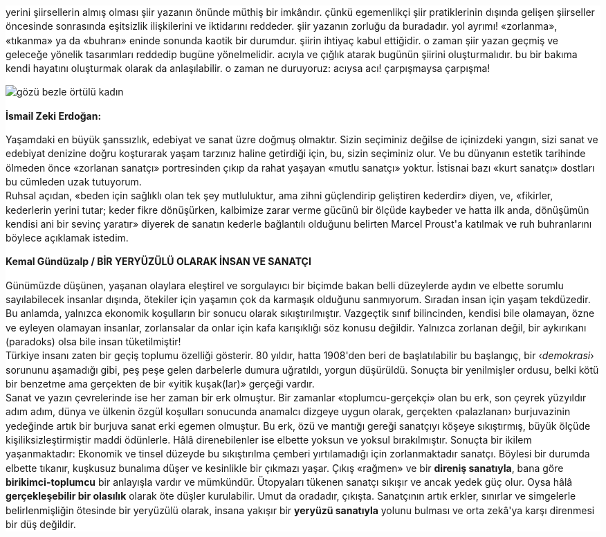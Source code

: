 yerini şiirsellerin almış olması şiir yazanın önünde müthiş bir
imkândır. çünkü egemenlikçi şiir pratiklerinin dışında gelişen
şiirseller öncesinde sonrasında eşitsizlik ilişkilerini ve iktidarını
reddeder. şiir yazanın zorluğu da buradadır. yol ayrımı! «zorlanma»,
«tıkanma» ya da «buhran» eninde sonunda kaotik bir durumdur. şiirin
ihtiyaç kabul ettiğidir. o zaman şiir yazan geçmiş ve geleceğe yönelik
tasarımları reddedip bugüne yönelmelidir. acıyla ve çığlık atarak
bugünün şiirini oluşturmalıdır. bu bir bakıma kendi hayatını oluşturmak
olarak da anlaşılabilir. o zaman ne duruyoruz: acıysa acı!
çarpışmaysa çarpışma!

![gözü bezle örtülü kadın](/img/ky09_05.jpg)

**İsmail Zeki Erdoğan:**

Yaşamdaki en büyük şanssızlık, edebiyat ve sanat üzre doğmuş olmaktır.
Sizin seçiminiz değilse de içinizdeki yangın, sizi sanat ve edebiyat
denizine doğru koşturarak yaşam tarzınız haline getirdiği için, bu,
sizin seçiminiz olur. Ve bu dünyanın estetik tarihinde ölmeden önce
«zorlanan sanatçı» portresinden çıkıp da rahat yaşayan «mutlu sanatçı»
yoktur. İstisnai bazı «kurt sanatçı» dostları bu cümleden uzak
tutuyorum.\
Ruhsal açıdan, «beden için sağlıklı olan tek şey mutluluktur, ama zihni
güçlendirip geliştiren kederdir» diyen, ve, «fikirler, kederlerin yerini
tutar; keder fikre dönüşürken, kalbimize zarar verme gücünü bir ölçüde
kaybeder ve hatta ilk anda, dönüşümün kendisi ani bir sevinç yaratır»
diyerek de sanatın kederle bağlantılı olduğunu belirten Marcel Proust'a
katılmak ve ruh buhranlarını böylece açıklamak istedim.

**Kemal Gündüzalp / BİR YERYÜZÜLÜ OLARAK İNSAN VE SANATÇI**

Günümüzde düşünen, yaşanan olaylara eleştirel ve sorgulayıcı bir biçimde
bakan belli düzeylerde aydın ve elbette sorumlu sayılabilecek insanlar
dışında, ötekiler için yaşamın çok da karmaşık olduğunu sanmıyorum.
Sıradan insan için yaşam tekdüzedir. Bu anlamda, yalnızca ekonomik
koşulların bir sonucu olarak sıkıştırılmıştır. Vazgeçtik sınıf
bilincinden, kendisi bile olamayan, özne ve eyleyen olamayan insanlar,
zorlansalar da onlar için kafa karışıklığı söz konusu değildir. Yalnızca
zorlanan değil, bir aykırıkanı (paradoks) olsa bile insan
tüketilmiştir!\
Türkiye insanı zaten bir geçiş toplumu özelliği gösterir. 80 yıldır,
hatta 1908'den beri de başlatılabilir bu başlangıç, bir ‹*demokrasi*›
sorununu aşamadığı gibi, peş peşe gelen darbelerle dumura uğratıldı,
yorgun düşürüldü. Sonuçta bir yenilmişler ordusu, belki kötü bir
benzetme ama gerçekten de bir «yitik kuşak(lar)» gerçeği vardır.\
Sanat ve yazın çevrelerinde ise her zaman bir erk olmuştur. Bir zamanlar
«toplumcu-gerçekçi» olan bu erk, son çeyrek yüzyıldır adım adım, dünya
ve ülkenin özgül koşulları sonucunda anamalcı dizgeye uygun olarak,
gerçekten ‹palazlanan› burjuvazinin yedeğinde artık bir burjuva sanat
erki egemen olmuştur. Bu erk, özü ve mantığı gereği sanatçıyı köşeye
sıkıştırmış, büyük ölçüde kişiliksizleştirmiştir maddi ödünlerle. Hâlâ
direnebilenler ise elbette yoksun ve yoksul bırakılmıştır. Sonuçta bir
ikilem yaşanmaktadır: Ekonomik ve tinsel düzeyde bu sıkıştırılma çemberi
yırtılamadığı için zorlanmaktadır sanatçı. Böylesi bir durumda elbette
tıkanır, kuşkusuz bunalıma düşer ve kesinlikle bir çıkmazı yaşar. Çıkış
«rağmen» ve bir **direniş sanatıyla**, bana göre **birikimci-toplumcu**
bir anlayışla vardır ve mümkündür. Ütopyaları tükenen sanatçı sıkışır ve
ancak yedek güç olur. Oysa hâlâ **gerçekleşebilir bir olasılık** olarak
öte düşler kurulabilir. Umut da oradadır, çıkışta. Sanatçının artık
erkler, sınırlar ve simgelerle belirlenmişliğin ötesinde bir yeryüzülü
olarak, insana yakışır bir **yeryüzü sanatıyla** yolunu bulması ve orta
zekâ'ya karşı direnmesi bir düş değildir.
